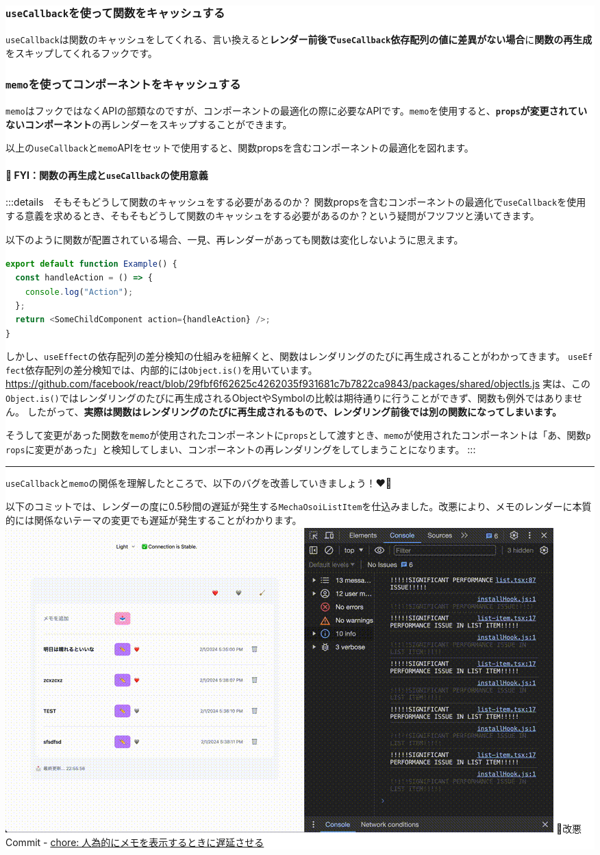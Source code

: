 ### `useCallback`を使って関数をキャッシュする
`useCallback`は関数のキャッシュをしてくれる、言い換えると**レンダー前後で`useCallback`依存配列の値に差異がない場合**に**関数の再生成**をスキップしてくれるフックです。

### `memo`を使ってコンポーネントをキャッシュする
`memo`はフックではなくAPIの部類なのですが、コンポーネントの最適化の際に必要なAPIです。`memo`を使用すると、**`props`が変更されていないコンポーネント**の再レンダーをスキップすることができます。

以上の`useCallback`と`memo`APIをセットで使用すると、関数propsを含むコンポーネントの最適化を図れます。

#### 🎏 FYI：関数の再生成と`useCallback`の使用意義
:::details　そもそもどうして関数のキャッシュをする必要があるのか？
関数propsを含むコンポーネントの最適化で`useCallback`を使用する意義を求めるとき、そもそもどうして関数のキャッシュをする必要があるのか？という疑問がフツフツと湧いてきます。

以下のように関数が配置されている場合、一見、再レンダーがあっても関数は変化しないように思えます。
```ts
export default function Example() {
  const handleAction = () => {
    console.log("Action");
  };
  return <SomeChildComponent action={handleAction} />;
}
```
しかし、`useEffect`の依存配列の差分検知の仕組みを紐解くと、関数はレンダリングのたびに再生成されることがわかってきます。
`useEffect`依存配列の差分検知では、内部的には`Object.is()`を用いています。
https://github.com/facebook/react/blob/29fbf6f62625c4262035f931681c7b7822ca9843/packages/shared/objectIs.js
実は、この`Object.is()`ではレンダリングのたびに再生成されるObjectやSymbolの比較は期待通りに行うことができず、関数も例外ではありません。
したがって、**実際は関数はレンダリングのたびに再生成されるもので、レンダリング前後では別の関数になってしまいます。**

そうして変更があった関数を`memo`が使用されたコンポーネントに`props`として渡すとき、`memo`が使用されたコンポーネントは「あ、関数`props`に変更があった」と検知してしまい、コンポーネントの再レンダリングをしてしまうことになります。
:::
***
`useCallback`と`memo`の関係を理解したところで、以下のバグを改善していきましょう！❤️‍🔥

以下のコミットでは、レンダーの度に0.5秒間の遅延が発生する`MechaOsoiListItem`を仕込みました。改悪により、メモのレンダーに本質的には関係ないテーマの変更でも遅延が発生することがわかります。
![demoアプリ](/images/usecallback-prev.gif)
🐛改悪Commit - [chore: 人為的にメモを表示するときに遅延させる](https://github.com/saku-1101/hooks-demo-app/commit/1464a8e41209eb3f334771a7455fe3d761f4c1dd#diff-427031f7e98419706622e4274aa267fd6278e4f3f9f4bf8505b4fc79de74c7e4)